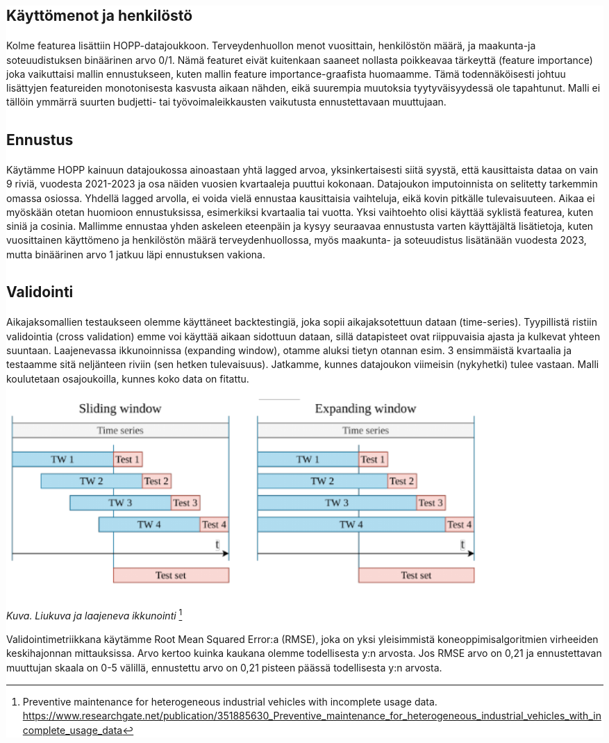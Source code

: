 ## Käyttömenot ja henkilöstö

Kolme featurea lisättiin HOPP-datajoukkoon. Terveydenhuollon menot vuosittain, henkilöstön määrä, ja maakunta-ja soteuudistuksen binäärinen arvo 0/1. Nämä featuret eivät kuitenkaan saaneet nollasta poikkeavaa tärkeyttä (feature importance) joka vaikuttaisi mallin ennustukseen, kuten mallin feature importance-graafista huomaamme. Tämä todennäköisesti johtuu lisättyjen featureiden monotonisesta kasvusta aikaan nähden, eikä suurempia muutoksia tyytyväisyydessä ole tapahtunut. Malli ei tällöin ymmärrä suurten budjetti- tai työvoimaleikkausten vaikutusta ennustettavaan muuttujaan.


## Ennustus

Käytämme HOPP kainuun datajoukossa ainoastaan yhtä lagged arvoa, yksinkertaisesti siitä syystä, että kausittaista dataa on vain 9 riviä, vuodesta 2021-2023 ja osa näiden vuosien kvartaaleja puuttui kokonaan. Datajoukon imputoinnista on selitetty tarkemmin omassa osiossa. Yhdellä lagged arvolla, ei voida vielä ennustaa kausittaisia vaihteluja, eikä kovin pitkälle tulevaisuuteen. Aikaa ei myöskään otetan huomioon ennustuksissa, esimerkiksi kvartaalia tai vuotta. Yksi vaihtoehto olisi käyttää syklistä featurea, kuten siniä ja cosinia. Mallimme ennustaa yhden askeleen eteenpäin ja kysyy seuraavaa ennustusta varten käyttäjältä lisätietoja, kuten vuosittainen käyttömeno ja henkilöstön määrä terveydenhuollossa, myös maakunta- ja soteuudistus lisätänään vuodesta 2023, mutta binäärinen arvo 1 jatkuu läpi ennustuksen vakiona.

## Validointi

Aikajaksomallien testaukseen olemme käyttäneet backtestingiä, joka sopii aikajaksotettuun dataan (time-series). Tyypillistä ristiin validointia (cross validation) emme voi käyttää aikaan sidottuun dataan, sillä datapisteet ovat riippuvaisia ajasta ja kulkevat yhteen suuntaan. Laajenevassa ikkunoinnissa (expanding window), otamme aluksi tietyn otannan esim. 3 ensimmäistä kvartaalia ja testaamme sitä neljänteen riviin (sen hetken tulevaisuus). Jatkamme, kunnes datajoukon viimeisin (nykyhetki) tulee vastaan. Malli koulutetaan osajoukoilla, kunnes koko data on fitattu.

![alt text](../images/image10.png)

*Kuva. Liukuva ja laajeneva ikkunointi* [^23]

Validointimetriikkana käytämme Root Mean Squared Error:a (RMSE), joka on yksi yleisimmistä koneoppimisalgoritmien virheeiden keskihajonnan mittauksissa. Arvo kertoo kuinka kaukana olemme todellisesta y:n arvosta. Jos RMSE arvo on 0,21 ja ennustettavan muuttujan skaala on 0-5 välillä, ennustettu arvo on 0,21 pisteen päässä todellisesta y:n arvosta.


[^23]: Preventive maintenance for heterogeneous industrial vehicles with incomplete usage data. https://www.researchgate.net/publication/351885630_Preventive_maintenance_for_heterogeneous_industrial_vehicles_with_incomplete_usage_data
[^72]: ISL s.424
[^76]: Machine Learning Mastery. Why Initialize a Neural Network with Random Weights?. https://machinelearningmastery.com/why-initialize-a-neural-network-with-random-weights/?utm_source=chatgpt.com
[^82]: Data Correlation. https://towardsdatascience.com/data-correlation-can-make-or-break-your-machine-learning-project-82ee11039cc9